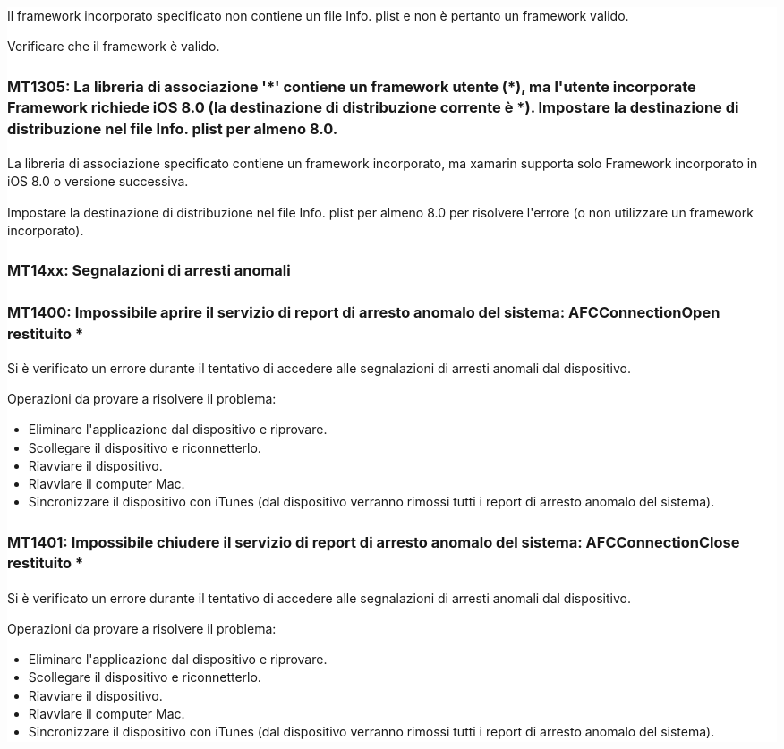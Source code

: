 Il framework incorporato specificato non contiene un file Info. plist e non è pertanto un framework valido.

Verificare che il framework è valido.

### <a name="a-namemt1305mt1305-the-binding-library--contains-a-user-framework--but-embedded-user-frameworks-require-ios-80-the-current-deployment-target-is--please-set-the-deployment-target-in-the-infoplist-file-to-at-least-80"></a><a name="MT1305"/>MT1305: La libreria di associazione '\*' contiene un framework utente (\*), ma l'utente incorporate Framework richiede iOS 8.0 (la destinazione di distribuzione corrente è *). Impostare la destinazione di distribuzione nel file Info. plist per almeno 8.0.

La libreria di associazione specificato contiene un framework incorporato, ma xamarin supporta solo Framework incorporato in iOS 8.0 o versione successiva.

Impostare la destinazione di distribuzione nel file Info. plist per almeno 8.0 per risolvere l'errore (o non utilizzare un framework incorporato).

### <a name="mt14xx-crash-reports"></a>MT14xx: Segnalazioni di arresti anomali



### <a name="a-namemt1400mt1400-could-not-open-crash-report-service-afcconnectionopen-returned-"></a><a name="MT1400"/>MT1400: Impossibile aprire il servizio di report di arresto anomalo del sistema: AFCConnectionOpen restituito *

Si è verificato un errore durante il tentativo di accedere alle segnalazioni di arresti anomali dal dispositivo.

Operazioni da provare a risolvere il problema:

* Eliminare l'applicazione dal dispositivo e riprovare.
* Scollegare il dispositivo e riconnetterlo.
* Riavviare il dispositivo.
* Riavviare il computer Mac.
* Sincronizzare il dispositivo con iTunes (dal dispositivo verranno rimossi tutti i report di arresto anomalo del sistema).

### <a name="a-namemt1401mt1401-could-not-close-crash-report-service-afcconnectionclose-returned-"></a><a name="MT1401"/>MT1401: Impossibile chiudere il servizio di report di arresto anomalo del sistema: AFCConnectionClose restituito *

Si è verificato un errore durante il tentativo di accedere alle segnalazioni di arresti anomali dal dispositivo.

Operazioni da provare a risolvere il problema:

* Eliminare l'applicazione dal dispositivo e riprovare.
* Scollegare il dispositivo e riconnetterlo.
* Riavviare il dispositivo.
* Riavviare il computer Mac.
* Sincronizzare il dispositivo con iTunes (dal dispositivo verranno rimossi tutti i report di arresto anomalo del sistema).
